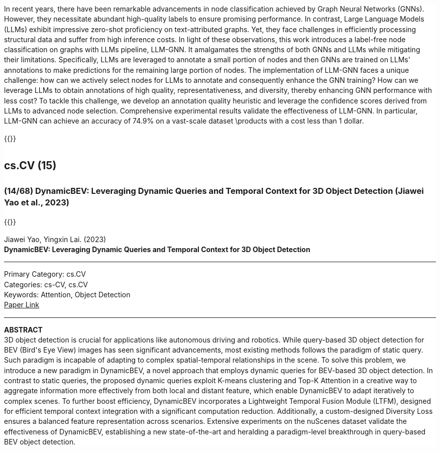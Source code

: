In recent years, there have been remarkable advancements in node classification achieved by Graph Neural Networks (GNNs). However, they necessitate abundant high-quality labels to ensure promising performance. In contrast, Large Language Models (LLMs) exhibit impressive zero-shot proficiency on text-attributed graphs. Yet, they face challenges in efficiently processing structural data and suffer from high inference costs. In light of these observations, this work introduces a label-free node classification on graphs with LLMs pipeline, LLM-GNN. It amalgamates the strengths of both GNNs and LLMs while mitigating their limitations. Specifically, LLMs are leveraged to annotate a small portion of nodes and then GNNs are trained on LLMs' annotations to make predictions for the remaining large portion of nodes. The implementation of LLM-GNN faces a unique challenge: how can we actively select nodes for LLMs to annotate and consequently enhance the GNN training? How can we leverage LLMs to obtain annotations of high quality, representativeness, and diversity, thereby enhancing GNN performance with less cost? To tackle this challenge, we develop an annotation quality heuristic and leverage the confidence scores derived from LLMs to advanced node selection. Comprehensive experimental results validate the effectiveness of LLM-GNN. In particular, LLM-GNN can achieve an accuracy of 74.9% on a vast-scale dataset \products with a cost less than 1 dollar.

{{</citation>}}


## cs.CV (15)



### (14/68) DynamicBEV: Leveraging Dynamic Queries and Temporal Context for 3D Object Detection (Jiawei Yao et al., 2023)

{{<citation>}}

Jiawei Yao, Yingxin Lai. (2023)  
**DynamicBEV: Leveraging Dynamic Queries and Temporal Context for 3D Object Detection**  

---
Primary Category: cs.CV  
Categories: cs-CV, cs.CV  
Keywords: Attention, Object Detection  
[Paper Link](http://arxiv.org/abs/2310.05989v1)  

---


**ABSTRACT**  
3D object detection is crucial for applications like autonomous driving and robotics. While query-based 3D object detection for BEV (Bird's Eye View) images has seen significant advancements, most existing methods follows the paradigm of static query. Such paradigm is incapable of adapting to complex spatial-temporal relationships in the scene. To solve this problem, we introduce a new paradigm in DynamicBEV, a novel approach that employs dynamic queries for BEV-based 3D object detection. In contrast to static queries, the proposed dynamic queries exploit K-means clustering and Top-K Attention in a creative way to aggregate information more effectively from both local and distant feature, which enable DynamicBEV to adapt iteratively to complex scenes. To further boost efficiency, DynamicBEV incorporates a Lightweight Temporal Fusion Module (LTFM), designed for efficient temporal context integration with a significant computation reduction. Additionally, a custom-designed Diversity Loss ensures a balanced feature representation across scenarios. Extensive experiments on the nuScenes dataset validate the effectiveness of DynamicBEV, establishing a new state-of-the-art and heralding a paradigm-level breakthrough in query-based BEV object detection.

